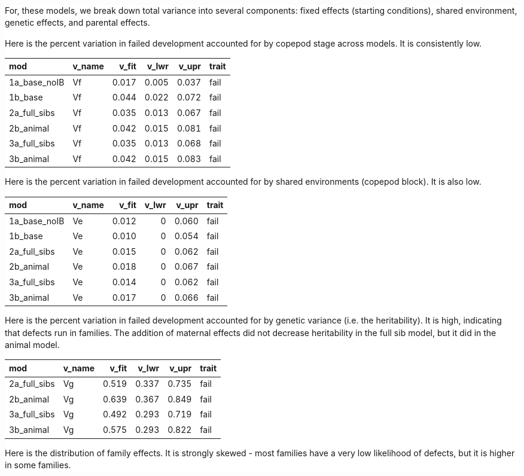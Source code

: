 For, these models, we break down total variance into several components:
fixed effects (starting conditions), shared environment, genetic
effects, and parental effects.

Here is the percent variation in failed development accounted for by
copepod stage across models. It is consistently low.

| mod          | v_name | v_fit | v_lwr | v_upr | trait |
|:-------------|:-------|------:|------:|------:|:------|
| 1a_base_noIB | Vf     | 0.017 | 0.005 | 0.037 | fail  |
| 1b_base      | Vf     | 0.044 | 0.022 | 0.072 | fail  |
| 2a_full_sibs | Vf     | 0.035 | 0.013 | 0.067 | fail  |
| 2b_animal    | Vf     | 0.042 | 0.015 | 0.081 | fail  |
| 3a_full_sibs | Vf     | 0.035 | 0.013 | 0.068 | fail  |
| 3b_animal    | Vf     | 0.042 | 0.015 | 0.083 | fail  |

Here is the percent variation in failed development accounted for by
shared environments (copepod block). It is also low.

| mod          | v_name | v_fit | v_lwr | v_upr | trait |
|:-------------|:-------|------:|------:|------:|:------|
| 1a_base_noIB | Ve     | 0.012 |     0 | 0.060 | fail  |
| 1b_base      | Ve     | 0.010 |     0 | 0.054 | fail  |
| 2a_full_sibs | Ve     | 0.015 |     0 | 0.062 | fail  |
| 2b_animal    | Ve     | 0.018 |     0 | 0.067 | fail  |
| 3a_full_sibs | Ve     | 0.014 |     0 | 0.062 | fail  |
| 3b_animal    | Ve     | 0.017 |     0 | 0.066 | fail  |

Here is the percent variation in failed development accounted for by
genetic variance (i.e. the heritability). It is high, indicating that
defects run in families. The addition of maternal effects did not
decrease heritability in the full sib model, but it did in the animal
model.

| mod          | v_name | v_fit | v_lwr | v_upr | trait |
|:-------------|:-------|------:|------:|------:|:------|
| 2a_full_sibs | Vg     | 0.519 | 0.337 | 0.735 | fail  |
| 2b_animal    | Vg     | 0.639 | 0.367 | 0.849 | fail  |
| 3a_full_sibs | Vg     | 0.492 | 0.293 | 0.719 | fail  |
| 3b_animal    | Vg     | 0.575 | 0.293 | 0.822 | fail  |

Here is the distribution of family effects. It is strongly skewed - most
families have a very low likelihood of defects, but it is higher in some
families.
